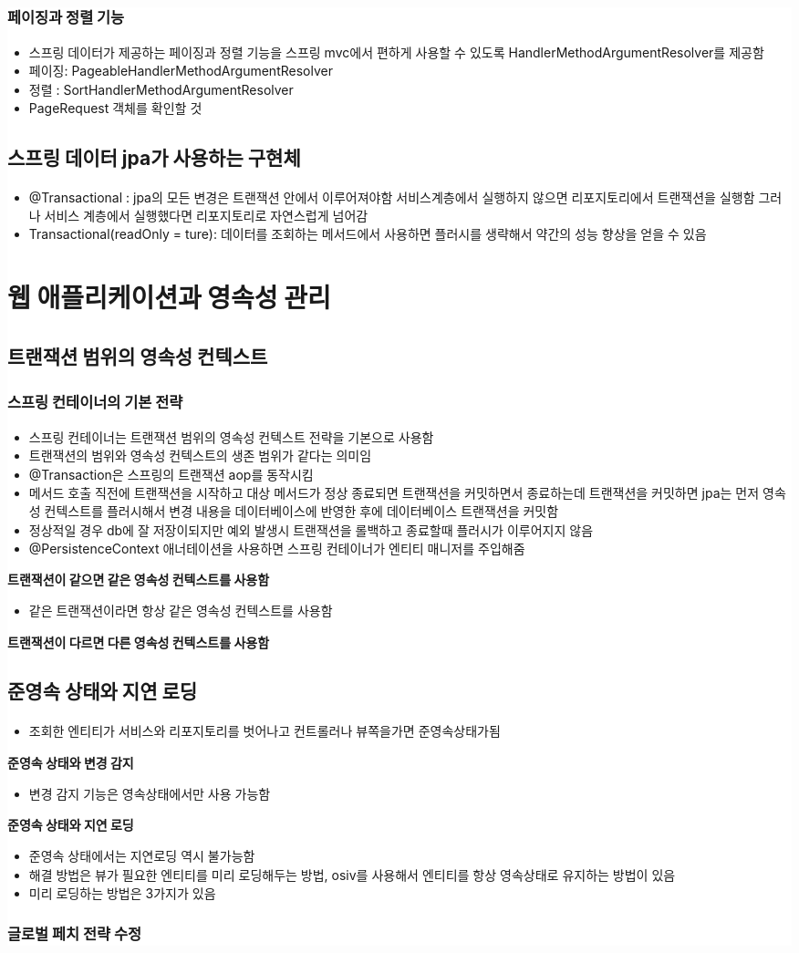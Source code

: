 

### 페이징과 정렬 기능

- 스프링 데이터가 제공하는 페이징과 정렬 기능을 스프링 mvc에서 편하게 사용할 수 있도록 HandlerMethodArgumentResolver를 제공함
- 페이징: PageableHandlerMethodArgumentResolver
- 정렬 : SortHandlerMethodArgumentResolver
- PageRequest 객체를 확인할 것



## 스프링 데이터 jpa가 사용하는 구현체

-  @Transactional : jpa의 모든 변경은 트랜잭션 안에서 이루어져야함 서비스계층에서 실행하지 않으면 리포지토리에서 트랜잭션을 실행함 그러나 서비스 계층에서 실행했다면 리포지토리로 자연스럽게 넘어감
- Transactional(readOnly = ture): 데이터를 조회하는 메서드에서 사용하면 플러시를 생략해서 약간의 성능 향상을 얻을 수 있음



# 웹 애플리케이션과 영속성 관리

## 트랜잭션 범위의 영속성 컨텍스트

### 스프링 컨테이너의 기본 전략

- 스프링 컨테이너는 트랜잭션 범위의 영속성 컨텍스트 전략을 기본으로 사용함
- 트랜잭션의 범위와 영속성 컨텍스트의 생존 범위가 같다는 의미임
- @Transaction은 스프링의 트랜잭션 aop를 동작시킴
- 메서드 호출 직전에 트랜잭션을 시작하고 대상 메서드가 정상 종료되면 트랜잭션을 커밋하면서 종료하는데 트랜잭션을 커밋하면 jpa는 먼저 영속성 컨텍스트를 플러시해서 변경 내용을 데이터베이스에 반영한 후에 데이터베이스 트랜잭션을 커밋함
- 정상적일 경우 db에 잘 저장이되지만 예외 발생시 트랜잭션을 롤백하고 종료할때 플러시가 이루어지지 않음
- @PersistenceContext 애너테이션을 사용하면 스프링 컨테이너가 엔티티 매니저를 주입해줌

**트랜잭션이 같으면 같은 영속성 컨텍스트를 사용함**

- 같은 트랜잭션이라면 항상 같은 영속성 컨텍스트를 사용함

**트랜잭션이 다르면 다른 영속성 컨텍스트를 사용함**



## 준영속 상태와 지연 로딩

- 조회한 엔티티가 서비스와 리포지토리를 벗어나고 컨트롤러나 뷰쪽을가면 준영속상태가됨

**준영속 상태와 변경 감지**

- 변경 감지 기능은 영속상태에서만 사용 가능함

**준영속 상태와 지연 로딩**

- 준영속 상태에서는 지연로딩 역시 불가능함
- 해결 방법은 뷰가 필요한 엔티티를 미리 로딩해두는 방법, osiv를 사용해서 엔티티를 항상 영속상태로 유지하는 방법이 있음
- 미리 로딩하는 방법은 3가지가 있음

### 글로벌 페치 전략 수정
